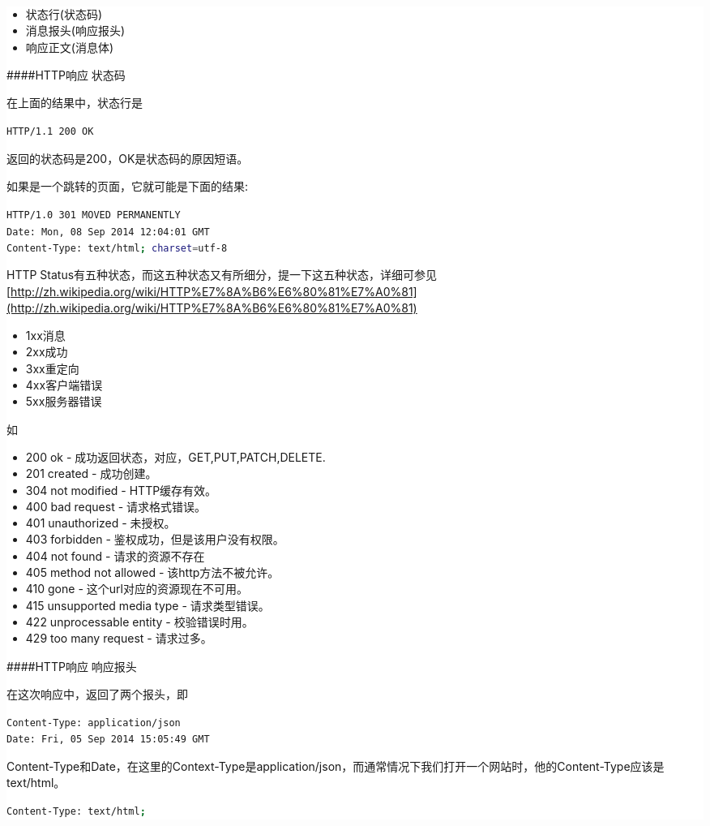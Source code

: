- 状态行(状态码)
- 消息报头(响应报头)
- 响应正文(消息体)

####HTTP响应	状态码

在上面的结果中，状态行是

```bash
HTTP/1.1 200 OK
```

返回的状态码是200，OK是状态码的原因短语。

如果是一个跳转的页面，它就可能是下面的结果:

```bash
HTTP/1.0 301 MOVED PERMANENTLY
Date: Mon, 08 Sep 2014 12:04:01 GMT
Content-Type: text/html; charset=utf-8	
```

HTTP Status有五种状态，而这五种状态又有所细分，提一下这五种状态，详细可参见[http://zh.wikipedia.org/wiki/HTTP%E7%8A%B6%E6%80%81%E7%A0%81](http://zh.wikipedia.org/wiki/HTTP%E7%8A%B6%E6%80%81%E7%A0%81)

- 1xx消息
- 2xx成功
- 3xx重定向
- 4xx客户端错误
- 5xx服务器错误


如

 - 200 ok  - 成功返回状态，对应，GET,PUT,PATCH,DELETE.
 - 201 created  - 成功创建。
 - 304 not modified   - HTTP缓存有效。
 - 400 bad request   - 请求格式错误。
 - 401 unauthorized   - 未授权。
 - 403 forbidden   - 鉴权成功，但是该用户没有权限。
 - 404 not found - 请求的资源不存在
 - 405 method not allowed - 该http方法不被允许。
 - 410 gone - 这个url对应的资源现在不可用。
 - 415 unsupported media type - 请求类型错误。
 - 422 unprocessable entity - 校验错误时用。
 - 429 too many request - 请求过多。

####HTTP响应	响应报头

在这次响应中，返回了两个报头，即

```bash
Content-Type: application/json
Date: Fri, 05 Sep 2014 15:05:49 GMT
```

Content-Type和Date，在这里的Context-Type是application/json，而通常情况下我们打开一个网站时，他的Content-Type应该是text/html。

```bash
Content-Type: text/html;
```
